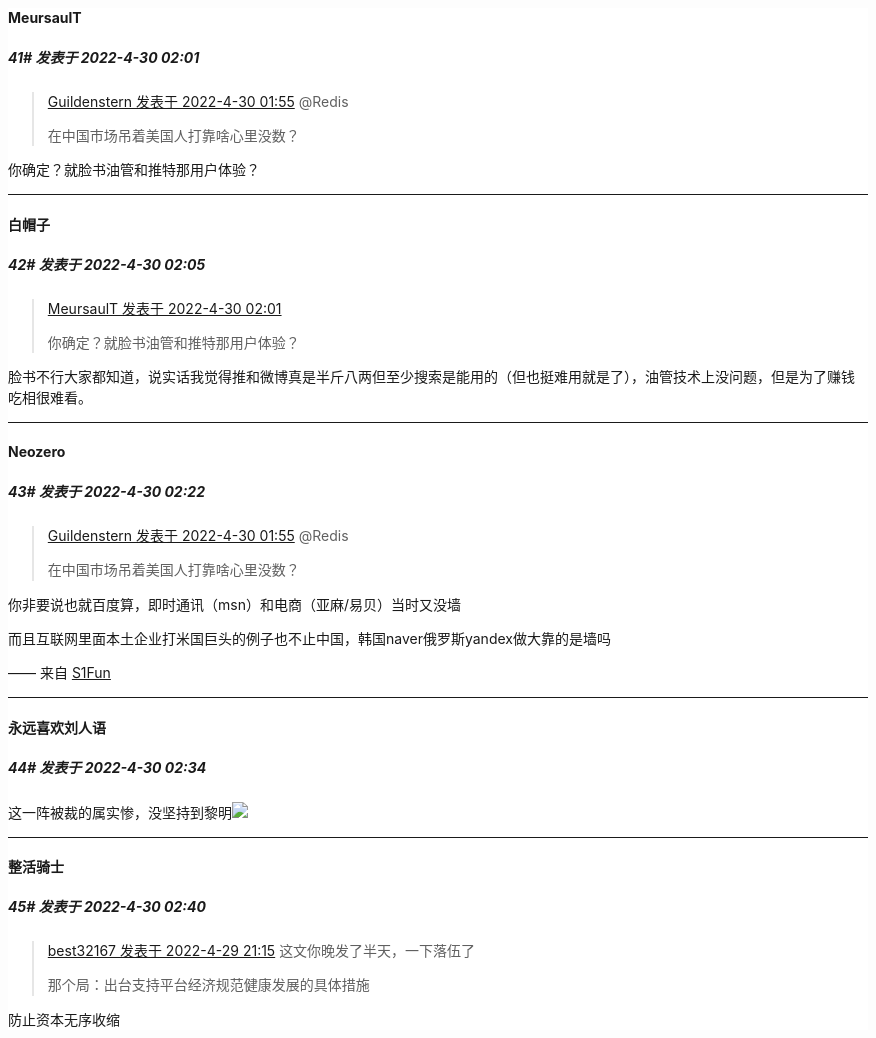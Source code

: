 ####  MeursaulT  
##### 41#       发表于 2022-4-30 02:01

<blockquote><a href="httphttps://bbs.saraba1st.com/2b/forum.php?mod=redirect&amp;goto=findpost&amp;pid=55640042&amp;ptid=2067082" target="_blank">Guildenstern 发表于 2022-4-30 01:55</a>
@Redis

在中国市场吊着美国人打靠啥心里没数？</blockquote>
你确定？就脸书油管和推特那用户体验？

*****

####  白帽子  
##### 42#       发表于 2022-4-30 02:05

<blockquote><a href="httphttps://bbs.saraba1st.com/2b/forum.php?mod=redirect&amp;goto=findpost&amp;pid=55640064&amp;ptid=2067082" target="_blank">MeursaulT 发表于 2022-4-30 02:01</a>

你确定？就脸书油管和推特那用户体验？</blockquote>
脸书不行大家都知道，说实话我觉得推和微博真是半斤八两但至少搜索是能用的（但也挺难用就是了），油管技术上没问题，但是为了赚钱吃相很难看。

*****

####  Neozero  
##### 43#       发表于 2022-4-30 02:22

<blockquote><a href="httphttps://bbs.saraba1st.com/2b/forum.php?mod=redirect&amp;goto=findpost&amp;pid=55640042&amp;ptid=2067082" target="_blank">Guildenstern 发表于 2022-4-30 01:55</a>
@Redis

在中国市场吊着美国人打靠啥心里没数？</blockquote>
你非要说也就百度算，即时通讯（msn）和电商（亚麻/易贝）当时又没墙

而且互联网里面本土企业打米国巨头的例子也不止中国，韩国naver俄罗斯yandex做大靠的是墙吗

—— 来自 [S1Fun](https://s1fun.koalcat.com)

*****

####  永远喜欢刘人语  
##### 44#       发表于 2022-4-30 02:34

这一阵被裁的属实惨，没坚持到黎明<img src="https://static.saraba1st.com/image/smiley/face2017/037.png" referrerpolicy="no-referrer">

*****

####  整活骑士  
##### 45#       发表于 2022-4-30 02:40

<blockquote><a href="httphttps://bbs.saraba1st.com/2b/forum.php?mod=redirect&amp;goto=findpost&amp;pid=55637637&amp;ptid=2067082" target="_blank">best32167 发表于 2022-4-29 21:15</a>
这文你晚发了半天，一下落伍了

那个局：出台支持平台经济规范健康发展的具体措施</blockquote>
防止资本无序收缩
